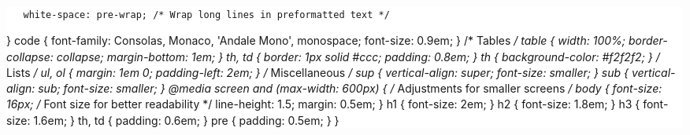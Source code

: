        white-space: pre-wrap; /* Wrap long lines in preformatted text */
  }
   code {
       font-family: Consolas, Monaco, 'Andale Mono', monospace;
       font-size: 0.9em;
  }
  /* Tables */
   table {
       width: 100%;
       border-collapse: collapse;
       margin-bottom: 1em;
  }
   th, td {
       border: 1px solid #ccc;
       padding: 0.8em;
  }
   th {
       background-color: #f2f2f2;
  }
  /* Lists */
   ul, ol {
       margin: 1em 0;
       padding-left: 2em;
  }
  /* Miscellaneous */
   sup {
       vertical-align: super;
       font-size: smaller;
  }
   sub {
       vertical-align: sub;
       font-size: smaller;
  }
   @media screen and (max-width: 600px) {
      /* Adjustments for smaller screens */
       body {
           font-size: 16px; /* Font size for better readability */
           line-height: 1.5;
           margin: 0.5em;
      }
       h1 {
           font-size: 2em;
      }
       h2 {
           font-size: 1.8em;
      }
       h3 {
           font-size: 1.6em;
      }
       th, td {
           padding: 0.6em;
      }
       pre {
           padding: 0.5em;
      }
  }
</style>
</head>
<body>
